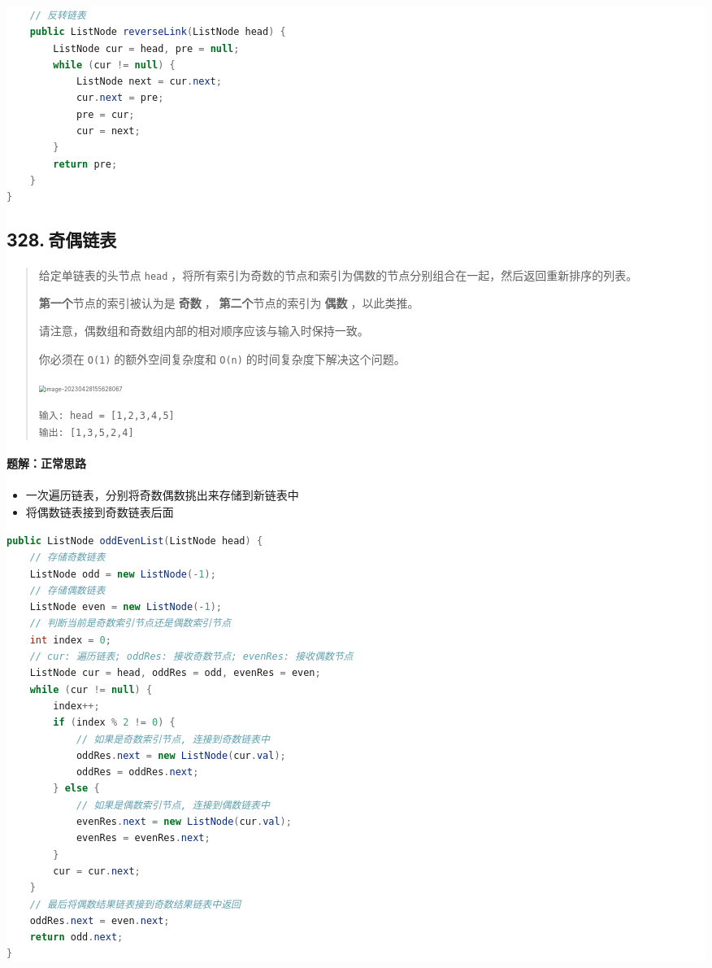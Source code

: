 ```java
    // 反转链表
    public ListNode reverseLink(ListNode head) {
        ListNode cur = head, pre = null;
        while (cur != null) {
            ListNode next = cur.next;
            cur.next = pre;
            pre = cur;
            cur = next;
        }
        return pre;
    }
}
```

## 328. 奇偶链表

> 给定单链表的头节点 `head` ，将所有索引为奇数的节点和索引为偶数的节点分别组合在一起，然后返回重新排序的列表。
>
> **第一个**节点的索引被认为是 **奇数** ， **第二个**节点的索引为 **偶数** ，以此类推。
>
> 请注意，偶数组和奇数组内部的相对顺序应该与输入时保持一致。
>
> 你必须在 `O(1)` 的额外空间复杂度和 `O(n)` 的时间复杂度下解决这个问题。
>
> <img src="https://floweryu-image.oss-cn-shanghai.aliyuncs.com/image202307092111082.png" alt="image-20230428155628067" style="zoom:50%;" />
>
> ```
> 输入: head = [1,2,3,4,5]
> 输出: [1,3,5,2,4]
> ```

#### 题解：正常思路

- 一次遍历链表，分别将奇数偶数挑出来存储到新链表中
- 将偶数链表接到奇数链表后面

```java
public ListNode oddEvenList(ListNode head) {
    // 存储奇数链表
    ListNode odd = new ListNode(-1);
    // 存储偶数链表
    ListNode even = new ListNode(-1);
    // 判断当前是奇数索引节点还是偶数索引节点
    int index = 0;
    // cur: 遍历链表; oddRes: 接收奇数节点; evenRes: 接收偶数节点
    ListNode cur = head, oddRes = odd, evenRes = even;
    while (cur != null) {
        index++;
        if (index % 2 != 0) {
            // 如果是奇数索引节点, 连接到奇数链表中
            oddRes.next = new ListNode(cur.val);
            oddRes = oddRes.next;
        } else {
            // 如果是偶数索引节点, 连接到偶数链表中
            evenRes.next = new ListNode(cur.val);
            evenRes = evenRes.next;
        }
        cur = cur.next;
    }
    // 最后将偶数结果链表接到奇数结果链表中返回
    oddRes.next = even.next;
    return odd.next;
}
```